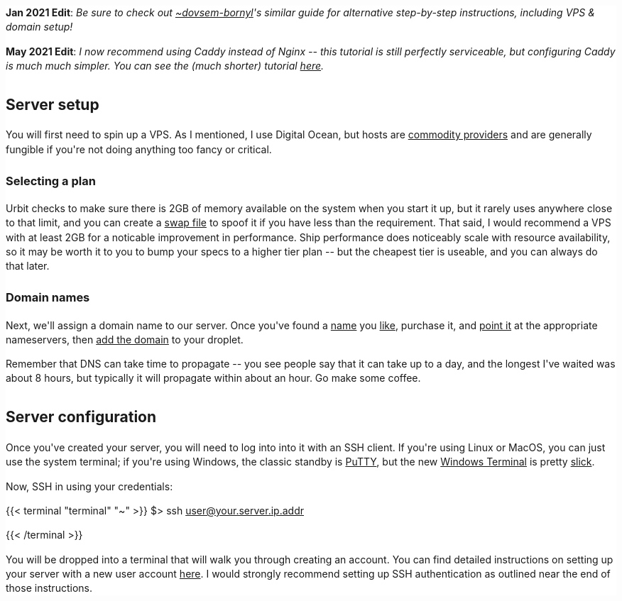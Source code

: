 **Jan 2021 Edit**: *Be sure to check out [~dovsem-bornyl](https://zalberico.com/essay/2020/06/06/urbit-on-the-cloud.html)'s similar guide for alternative step-by-step instructions, including VPS & domain setup!*

**May 2021 Edit**: *I now recommend using Caddy instead of Nginx -- this tutorial is still perfectly serviceable, but configuring Caddy is much much simpler. You can see the (much shorter) tutorial [here](/posts/caddyserver-urbit-tls).*

## Server setup

You will first need to spin up a VPS. As I mentioned, I use Digital Ocean, but hosts are [commodity providers](https://lowendbox.com/) and are generally fungible if you're not doing anything too fancy or critical.

### Selecting a plan

Urbit checks to make sure there is 2GB of memory available on the system when you start it up, but it rarely uses anywhere close to that limit, and you can create a [swap file](https://www.digitalocean.com/community/tutorials/how-to-add-swap-space-on-ubuntu-16-04) to spoof it if you have less than the requirement. That said, I would recommend a VPS with at least 2GB for a noticable improvement in performance. Ship performance does noticeably scale with resource availability, so it may be worth it to you to bump your specs to a higher tier plan -- but the cheapest tier is useable, and you can always do that later.

### Domain names

Next, we'll assign a domain name to our server. Once you've found a [name](https://www.gandi.net/en-US) you [like](https://www.namecheap.com/), purchase it, and [point it](https://www.digitalocean.com/community/tutorials/how-to-point-to-digitalocean-nameservers-from-common-domain-registrars) at the appropriate nameservers, then [add the domain](https://www.digitalocean.com/docs/networking/dns/how-to/add-domains/) to your droplet.

Remember that DNS can take time to propagate -- you see people say that it can take up to a day, and the longest I've waited was about 8 hours, but typically it will propagate within about an hour. Go make some coffee.

## Server configuration

Once you've created your server, you will need to log into into it with an SSH client. If you're using Linux or MacOS, you can just use the system terminal; if you're using Windows, the classic standby is [PuTTY](https://www.putty.org/), but the new [Windows Terminal](https://www.microsoft.com/en-us/p/windows-terminal/9n0dx20hk701) is pretty [slick](https://docs.microsoft.com/en-us/windows/terminal/tutorials/ssh). 

Now, SSH in using your credentials:

{{< terminal "terminal" "~" >}}
$> ssh user@your.server.ip.addr
 

{{< /terminal >}}

You will be dropped into a terminal that will walk you through creating an account. You can find detailed instructions on setting up your server with a new user account [here](https://www.digitalocean.com/community/tutorials/initial-server-setup-with-ubuntu-18-04). I would strongly recommend setting up SSH authentication as outlined near the end of those instructions.
